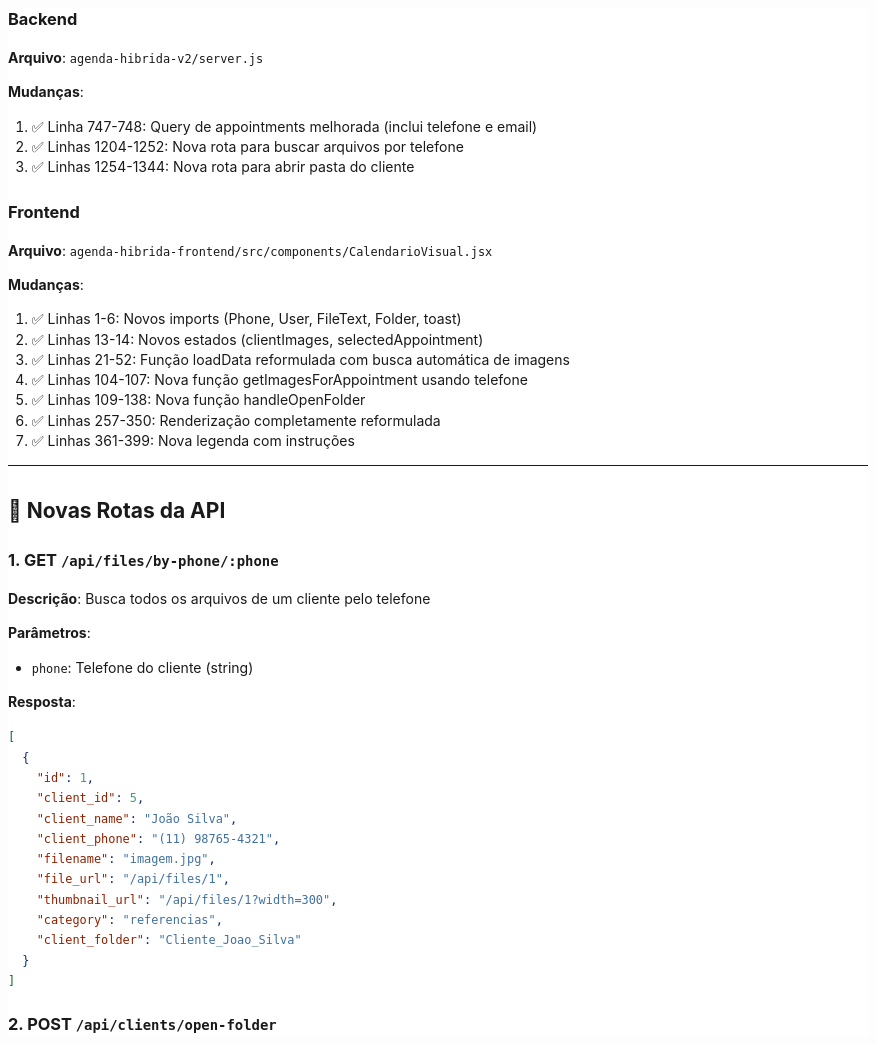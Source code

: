 ### Backend

**Arquivo**: `agenda-hibrida-v2/server.js`

**Mudanças**:

1. ✅ Linha 747-748: Query de appointments melhorada (inclui telefone e email)
2. ✅ Linhas 1204-1252: Nova rota para buscar arquivos por telefone
3. ✅ Linhas 1254-1344: Nova rota para abrir pasta do cliente

### Frontend

**Arquivo**: `agenda-hibrida-frontend/src/components/CalendarioVisual.jsx`

**Mudanças**:

1. ✅ Linhas 1-6: Novos imports (Phone, User, FileText, Folder, toast)
2. ✅ Linhas 13-14: Novos estados (clientImages, selectedAppointment)
3. ✅ Linhas 21-52: Função loadData reformulada com busca automática de imagens
4. ✅ Linhas 104-107: Nova função getImagesForAppointment usando telefone
5. ✅ Linhas 109-138: Nova função handleOpenFolder
6. ✅ Linhas 257-350: Renderização completamente reformulada
7. ✅ Linhas 361-399: Nova legenda com instruções

---

## 🔧 Novas Rotas da API

### 1. GET `/api/files/by-phone/:phone`

**Descrição**: Busca todos os arquivos de um cliente pelo telefone

**Parâmetros**:

- `phone`: Telefone do cliente (string)

**Resposta**:

```json
[
  {
    "id": 1,
    "client_id": 5,
    "client_name": "João Silva",
    "client_phone": "(11) 98765-4321",
    "filename": "imagem.jpg",
    "file_url": "/api/files/1",
    "thumbnail_url": "/api/files/1?width=300",
    "category": "referencias",
    "client_folder": "Cliente_Joao_Silva"
  }
]
```

### 2. POST `/api/clients/open-folder`
